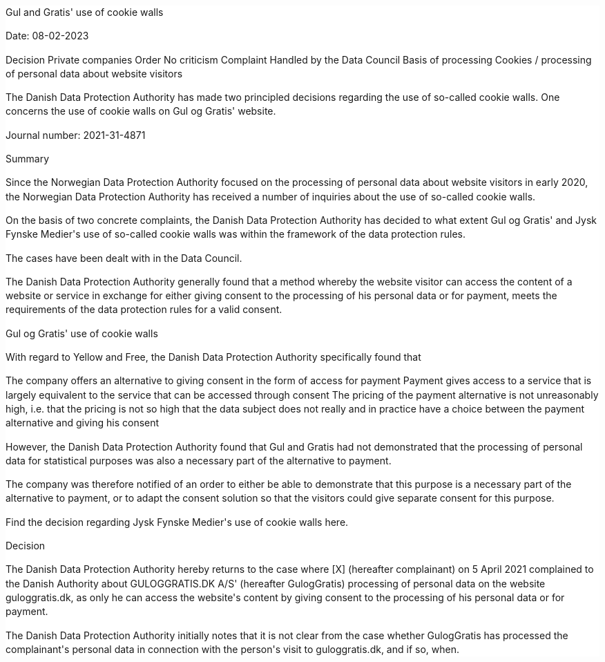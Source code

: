 Gul and Gratis' use of cookie walls

Date: 08-02-2023

Decision Private companies Order No criticism Complaint Handled by the Data Council Basis of processing Cookies / processing of personal data about website visitors

The Danish Data Protection Authority has made two principled decisions regarding the use of so-called cookie walls. One concerns the use of cookie walls on Gul og Gratis' website.

Journal number: 2021-31-4871

Summary

Since the Norwegian Data Protection Authority focused on the processing of personal data about website visitors in early 2020, the Norwegian Data Protection Authority has received a number of inquiries about the use of so-called cookie walls.

On the basis of two concrete complaints, the Danish Data Protection Authority has decided to what extent Gul og Gratis' and Jysk Fynske Medier's use of so-called cookie walls was within the framework of the data protection rules.

The cases have been dealt with in the Data Council.

The Danish Data Protection Authority generally found that a method whereby the website visitor can access the content of a website or service in exchange for either giving consent to the processing of his personal data or for payment, meets the requirements of the data protection rules for a valid consent.

Gul og Gratis' use of cookie walls

With regard to Yellow and Free, the Danish Data Protection Authority specifically found that

The company offers an alternative to giving consent in the form of access for payment Payment gives access to a service that is largely equivalent to the service that can be accessed through consent The pricing of the payment alternative is not unreasonably high, i.e. that the pricing is not so high that the data subject does not really and in practice have a choice between the payment alternative and giving his consent

However, the Danish Data Protection Authority found that Gul and Gratis had not demonstrated that the processing of personal data for statistical purposes was also a necessary part of the alternative to payment.

The company was therefore notified of an order to either be able to demonstrate that this purpose is a necessary part of the alternative to payment, or to adapt the consent solution so that the visitors could give separate consent for this purpose.

Find the decision regarding Jysk Fynske Medier's use of cookie walls here.

Decision

The Danish Data Protection Authority hereby returns to the case where \[X\] (hereafter complainant) on 5 April 2021 complained to the Danish Authority about GULOGGRATIS.DK A/S' (hereafter GulogGratis) processing of personal data on the website guloggratis.dk, as only he can access the website's content by giving consent to the processing of his personal data or for payment.

The Danish Data Protection Authority initially notes that it is not clear from the case whether GulogGratis has processed the complainant's personal data in connection with the person's visit to guloggratis.dk, and if so, when.
